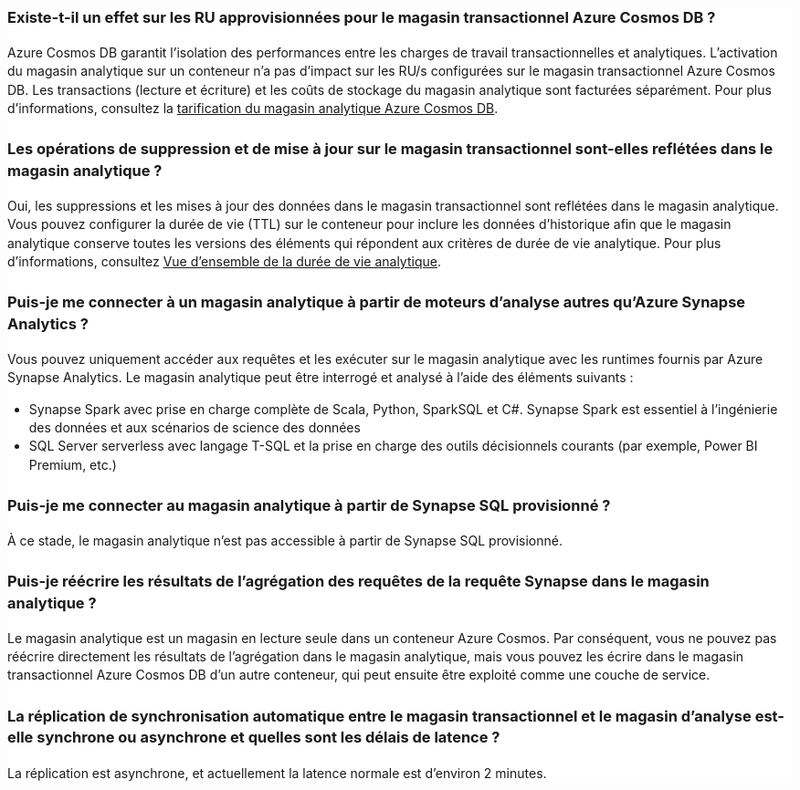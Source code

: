 ### <a name="is-there-any-effect-on-azure-cosmos-db-transactional-store-provisioned-rus"></a>Existe-t-il un effet sur les RU approvisionnées pour le magasin transactionnel Azure Cosmos DB ?
Azure Cosmos DB garantit l’isolation des performances entre les charges de travail transactionnelles et analytiques. L’activation du magasin analytique sur un conteneur n’a pas d’impact sur les RU/s configurées sur le magasin transactionnel Azure Cosmos DB. Les transactions (lecture et écriture) et les coûts de stockage du magasin analytique sont facturées séparément. Pour plus d’informations, consultez la [tarification du magasin analytique Azure Cosmos DB](analytical-store-introduction.md#analytical-store-pricing).

### <a name="are-delete-and-update-operations-on-the-transactional-store-reflected-in-the-analytical-store"></a>Les opérations de suppression et de mise à jour sur le magasin transactionnel sont-elles reflétées dans le magasin analytique ? 
Oui, les suppressions et les mises à jour des données dans le magasin transactionnel sont reflétées dans le magasin analytique. Vous pouvez configurer la durée de vie (TTL) sur le conteneur pour inclure les données d’historique afin que le magasin analytique conserve toutes les versions des éléments qui répondent aux critères de durée de vie analytique. Pour plus d’informations, consultez [Vue d’ensemble de la durée de vie analytique](analytical-store-introduction.md#analytical-ttl).

### <a name="can-i-connect-to-analytical-store-from-analytics-engines-other-than-azure-synapse-analytics"></a>Puis-je me connecter à un magasin analytique à partir de moteurs d’analyse autres qu’Azure Synapse Analytics ?
Vous pouvez uniquement accéder aux requêtes et les exécuter sur le magasin analytique avec les runtimes fournis par Azure Synapse Analytics. Le magasin analytique peut être interrogé et analysé à l’aide des éléments suivants :

* Synapse Spark avec prise en charge complète de Scala, Python, SparkSQL et C#. Synapse Spark est essentiel à l’ingénierie des données et aux scénarios de science des données
* SQL Server serverless avec langage T-SQL et la prise en charge des outils décisionnels courants (par exemple, Power BI Premium, etc.)

### <a name="can-i-connect-to-analytical-store-from-synapse-sql-provisioned"></a>Puis-je me connecter au magasin analytique à partir de Synapse SQL provisionné ?
À ce stade, le magasin analytique n’est pas accessible à partir de Synapse SQL provisionné.

### <a name="can-i-write-back-the-query-aggregation-results-from-synapse-back-to-the-analytical-store"></a>Puis-je réécrire les résultats de l’agrégation des requêtes de la requête Synapse dans le magasin analytique ?
Le magasin analytique est un magasin en lecture seule dans un conteneur Azure Cosmos. Par conséquent, vous ne pouvez pas réécrire directement les résultats de l’agrégation dans le magasin analytique, mais vous pouvez les écrire dans le magasin transactionnel Azure Cosmos DB d’un autre conteneur, qui peut ensuite être exploité comme une couche de service.

### <a name="is-the-autosync-replication-from-transactional-store-to-the-analytical-store-asynchronous-or-synchronous-and-what-are-the-latencies"></a>La réplication de synchronisation automatique entre le magasin transactionnel et le magasin d’analyse est-elle synchrone ou asynchrone et quelles sont les délais de latence ? 
La réplication est asynchrone, et actuellement la latence normale est d’environ 2 minutes.
